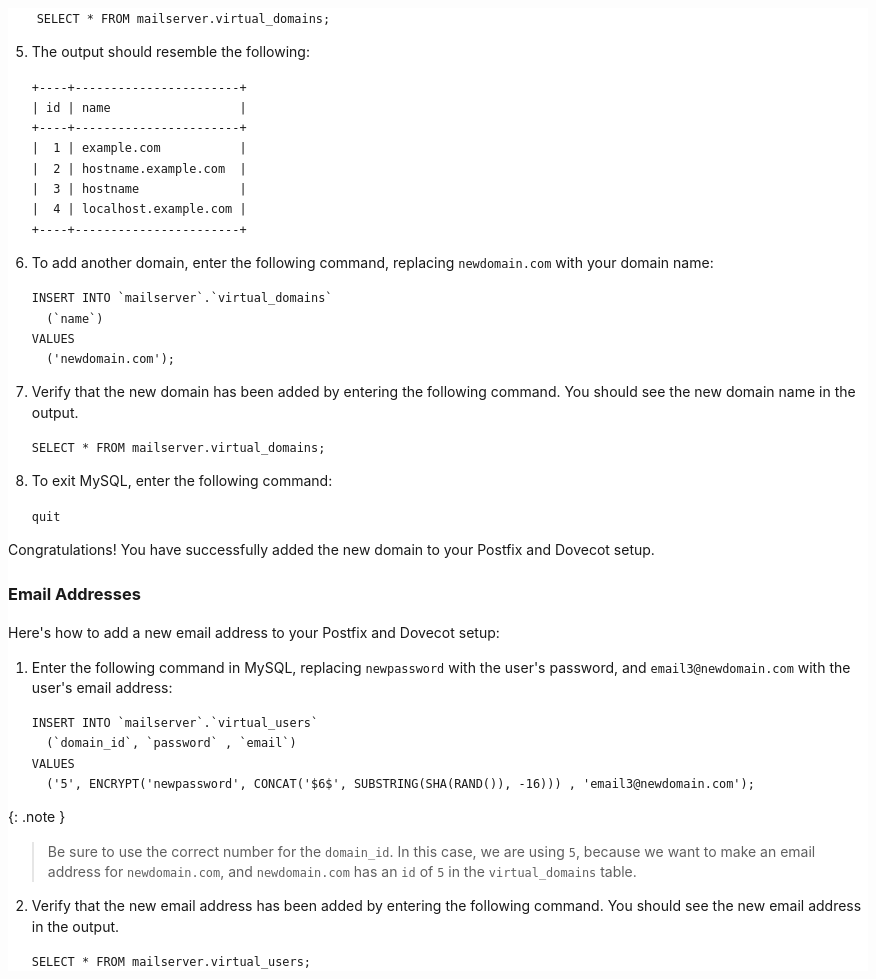        SELECT * FROM mailserver.virtual_domains;

5.  The output should resemble the following:

        +----+-----------------------+
        | id | name                  |
        +----+-----------------------+
        |  1 | example.com           |
        |  2 | hostname.example.com  |
        |  3 | hostname              |
        |  4 | localhost.example.com |
        +----+-----------------------+

6.  To add another domain, enter the following command, replacing `newdomain.com` with your domain name:

        INSERT INTO `mailserver`.`virtual_domains`
          (`name`)
        VALUES
          ('newdomain.com');

7.  Verify that the new domain has been added by entering the following command. You should see the new domain name in the output.

        SELECT * FROM mailserver.virtual_domains;

8.  To exit MySQL, enter the following command:

        quit

Congratulations! You have successfully added the new domain to your Postfix and Dovecot setup.

### Email Addresses

Here's how to add a new email address to your Postfix and Dovecot setup:

1.  Enter the following command in MySQL, replacing `newpassword` with the user's password, and `email3@newdomain.com` with the user's email address:

        INSERT INTO `mailserver`.`virtual_users`
          (`domain_id`, `password` , `email`)
        VALUES
          ('5', ENCRYPT('newpassword', CONCAT('$6$', SUBSTRING(SHA(RAND()), -16))) , 'email3@newdomain.com');

 {: .note }
>
> Be sure to use the correct number for the `domain_id`. In this case, we are using `5`, because we want to make an email address for `newdomain.com`, and `newdomain.com` has an `id` of `5` in the `virtual_domains` table.

2.  Verify that the new email address has been added by entering the following command. You should see the new email address in the output.

        SELECT * FROM mailserver.virtual_users;

